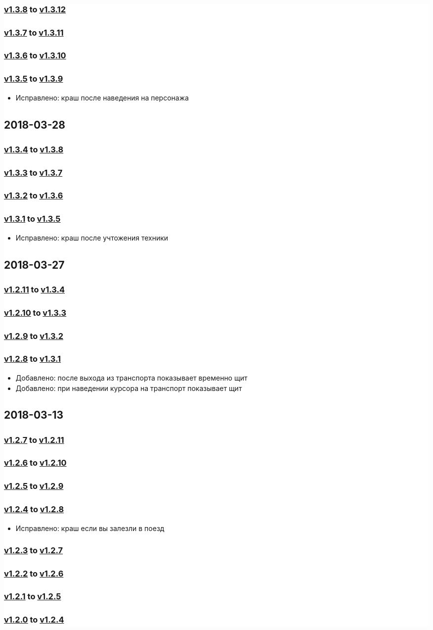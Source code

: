 ### [v1.3.8][v1.3.8] to [v1.3.12][v1.3.12]
### [v1.3.7][v1.3.7] to [v1.3.11][v1.3.11]
### [v1.3.6][v1.3.6] to [v1.3.10][v1.3.10]
### [v1.3.5][v1.3.5] to [v1.3.9][v1.3.9]

* Исправлено: краш после наведения на персонажа

## 2018-03-28

### [v1.3.4][v1.3.4] to [v1.3.8][v1.3.8]
### [v1.3.3][v1.3.3] to [v1.3.7][v1.3.7]
### [v1.3.2][v1.3.2] to [v1.3.6][v1.3.6]
### [v1.3.1][v1.3.1] to [v1.3.5][v1.3.5]

* Исправлено: краш после учтожения техники

## 2018-03-27

### [v1.2.11][v1.2.11] to [v1.3.4][v1.3.4]
### [v1.2.10][v1.2.10] to [v1.3.3][v1.3.3]
### [v1.2.9][v1.2.9] to [v1.3.2][v1.3.2]
### [v1.2.8][v1.2.8] to [v1.3.1][v1.3.1]

* Добавлено: после выхода из транспорта показывает временно щит
* Добавлено: при наведении курсора на транспорт показывает щит

## 2018-03-13

### [v1.2.7][v1.2.7] to [v1.2.11][v1.2.11]
### [v1.2.6][v1.2.6] to [v1.2.10][v1.2.10]
### [v1.2.5][v1.2.5] to [v1.2.9][v1.2.9]
### [v1.2.4][v1.2.4] to [v1.2.8][v1.2.8]

* Исправлено: краш если вы залезли в поезд
  
### [v1.2.3][v1.2.3] to [v1.2.7][v1.2.7]
### [v1.2.2][v1.2.2] to [v1.2.6][v1.2.6]
### [v1.2.1][v1.2.1] to [v1.2.5][v1.2.5]
### [v1.2.0][v1.2.0] to [v1.2.4][v1.2.4]


[v2.4.3]: https://mods.factorio.com/show-health-and-shield/downloads
[v2.4.2]: https://mods.factorio.com/download/show-health-and-shield/5c83fff6268804000b0ee19e
[v2.4.1]: https://mods.factorio.com/download/show-health-and-shield/5c7d82ddeb33a0000d3676fd
[v2.4.0]: https://mods.factorio.com/download/show-health-and-shield/5c7bd045c3dad0000c6e6bab
[v2.3.1]: https://mods.factorio.com/download/show-health-and-shield/5c7a7fbc769efa000bf88197
[v2.3.0]: https://mods.factorio.com/download/show-health-and-shield/5c7a6bb4769efa000bf59a64
[v2.2.0]: https://mods.factorio.com/download/show-health-and-shield/5c7a5b8c769efa000df6000e
[v2.1.0]: https://mods.factorio.com/download/show-health-and-shield/5c78e511507d61000dcd440d
[v2.0.0]: https://mods.factorio.com/download/show-health-and-shield/5c320695199eec000d30270d
[v1.3.20]: https://mods.factorio.com/download/show-health-and-shield/5ad8821f6e5059000a8ae9e8
[v1.3.19]: https://mods.factorio.com/download/show-health-and-shield/5ad882136e5059000a8ae958
[v1.3.18]: https://mods.factorio.com/download/show-health-and-shield/5ad8820983ed88000b1f49dd
[v1.3.17]: https://mods.factorio.com/download/show-health-and-shield/5ad881fe83ed88000b1f49a6
[v1.3.16]: https://mods.factorio.com/download/show-health-and-shield/5ad4e978281e47000923b155
[v1.3.15]: https://mods.factorio.com/download/show-health-and-shield/5ad4e96c9a9ad3000bc9890f
[v1.3.14]: https://mods.factorio.com/download/show-health-and-shield/5ad4e9619a9ad3000abc28e0
[v1.3.13]: https://mods.factorio.com/download/show-health-and-shield/5ad4e950281e47000923adb5
[v1.3.12]: https://mods.factorio.com/download/show-health-and-shield/5ac081c748c6020009eac080
[v1.3.11]: https://mods.factorio.com/download/show-health-and-shield/5ac081bc079813000bfa6f9b
[v1.3.10]: https://mods.factorio.com/download/show-health-and-shield/5ac081b048c602000a81b0f4
[v1.3.9]: https://mods.factorio.com/download/show-health-and-shield/5ac081a548c602000a81b0c2
[v1.3.8]: https://mods.factorio.com/download/show-health-and-shield/5abb729ed19b340009c9314a
[v1.3.7]: https://mods.factorio.com/download/show-health-and-shield/5abb7295ce80aa000d6410cf
[v1.3.6]: https://mods.factorio.com/download/show-health-and-shield/5abb728bd19b34000a5a733e
[v1.3.5]: https://mods.factorio.com/download/show-health-and-shield/5abb727fce80aa0009ff8101
[v1.3.4]: https://mods.factorio.com/download/show-health-and-shield/5aba643f3fc74c000b8e1112
[v1.3.3]: https://mods.factorio.com/download/show-health-and-shield/5aba64353fc74c000a5757a0
[v1.3.2]: https://mods.factorio.com/download/show-health-and-shield/5aba642a3fc74c000b8e0e40
[v1.3.1]: https://mods.factorio.com/download/show-health-and-shield/5aba6416ab28c0000b6f70b7
[v1.2.11]: https://mods.factorio.com/download/show-health-and-shield/5aa7d38082fb570009518300
[v1.2.10]: https://mods.factorio.com/download/show-health-and-shield/5aa7d36d82fb57000ac53532
[v1.2.9]: https://mods.factorio.com/download/show-health-and-shield/5aa7d358b96ad8000af18c79
[v1.2.8]: https://mods.factorio.com/download/show-health-and-shield/5aa7d34682fb57000ac532a9
[v1.2.7]: https://mods.factorio.com/download/show-health-and-shield/5aa767fb84f13e000913e3da
[v1.2.6]: https://mods.factorio.com/download/show-health-and-shield/5aa767f2ba16a8000a67e0a4
[v1.2.5]: https://mods.factorio.com/download/show-health-and-shield/5aa767e7ba16a8000a67e058
[v1.2.4]: https://mods.factorio.com/download/show-health-and-shield/5aa767dbba16a8000c235f09
[v1.2.3]: https://mods.factorio.com/download/show-health-and-shield/5aa6619dba16a8000a5b09e7
[v1.2.2]: https://mods.factorio.com/download/show-health-and-shield/5aa66194ba16a80009412dc4
[v1.2.1]: https://mods.factorio.com/download/show-health-and-shield/5aa6618cba16a8000c16d56b
[v1.2.0]: https://mods.factorio.com/download/show-health-and-shield/5aa6617f84f13e000906c97e
[v1.1.0]: https://mods.factorio.com/download/show-health-and-shield/5aa596e425d0030009b2cd5d
[v1.0.1]: https://mods.factorio.com/download/show-health-and-shield/5aa54fe7dd6340000abeb67b
[v1.0.0]: https://mods.factorio.com/download/show-health-and-shield/5aa3ec7095585100090613bb